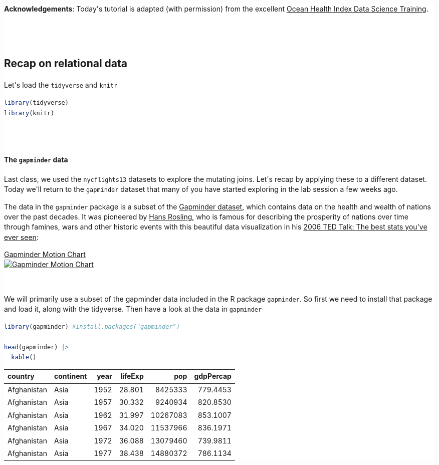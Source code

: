 **Acknowledgements**: Today's tutorial is adapted (with permission) from the excellent [Ocean Health Index Data Science Training](http://ohi-science.org/data-science-training/programming.html).

<br>
<br>

## Recap on relational data

Let's load the `tidyverse` and `knitr`


``` r
library(tidyverse)
library(knitr)
```

<br>
<br>

#### The `gapminder` data

Last class, we used the `nycflights13` datasets to explore the mutating joins. Let's recap by applying these to a different dataset. Today we'll return to the `gapminder` dataset that many of you have started exploring in the lab session a few weeks ago. 

The data in the `gapminder` package is a subset of the [Gapminder dataset](https://www.gapminder.org/tools/?from=world#$chart-type=bubbles), which contains data on the health and wealth of nations over the past decades. It was pioneered by [Hans Rosling](https://www.ted.com/speakers/hans_rosling), who is famous for describing the prosperity of nations over time through famines, wars and other historic events with this beautiful data visualization in his [2006 TED Talk: The best stats you've ever seen](https://www.ted.com/talks/hans_rosling_shows_the_best_stats_you_ve_ever_seen): 
 

[Gapminder Motion Chart](http://www.gapminder.org/world)  
[![Gapminder Motion Chart](https://github.com/remi-daigle/2016-04-15-UCSB/raw/gh-pages/viz/img/gapminder-world_motion-chart.png)](http://www.gapminder.org/world)  


<br>

We will primarily use a subset of the gapminder data included in the R package `gapminder`. So first we need to install that package and load it, along with the tidyverse. Then have a look at the data in `gapminder`


``` r
library(gapminder) #install.packages("gapminder")

head(gapminder) |>
  kable()
```



|country     |continent | year| lifeExp|      pop| gdpPercap|
|:-----------|:---------|----:|-------:|--------:|---------:|
|Afghanistan |Asia      | 1952|  28.801|  8425333|  779.4453|
|Afghanistan |Asia      | 1957|  30.332|  9240934|  820.8530|
|Afghanistan |Asia      | 1962|  31.997| 10267083|  853.1007|
|Afghanistan |Asia      | 1967|  34.020| 11537966|  836.1971|
|Afghanistan |Asia      | 1972|  36.088| 13079460|  739.9811|
|Afghanistan |Asia      | 1977|  38.438| 14880372|  786.1134|
